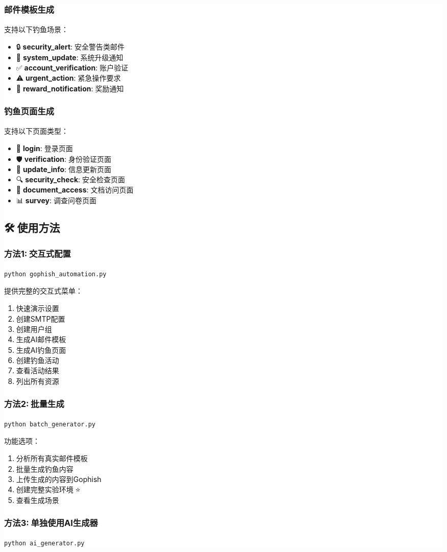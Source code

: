 ### 邮件模板生成

支持以下钓鱼场景：
- 🔒 **security_alert**: 安全警告类邮件
- 🔄 **system_update**: 系统升级通知
- ✅ **account_verification**: 账户验证
- ⚠️ **urgent_action**: 紧急操作要求
- 🎁 **reward_notification**: 奖励通知

### 钓鱼页面生成

支持以下页面类型：
- 🔐 **login**: 登录页面
- 🛡️ **verification**: 身份验证页面
- 📝 **update_info**: 信息更新页面
- 🔍 **security_check**: 安全检查页面
- 📄 **document_access**: 文档访问页面
- 📊 **survey**: 调查问卷页面

## 🛠️ 使用方法

### 方法1: 交互式配置

```bash
python gophish_automation.py
```

提供完整的交互式菜单：
1. 快速演示设置
2. 创建SMTP配置
3. 创建用户组
4. 生成AI邮件模板
5. 生成AI钓鱼页面
6. 创建钓鱼活动
7. 查看活动结果
8. 列出所有资源

### 方法2: 批量生成

```bash
python batch_generator.py
```

功能选项：
1. 分析所有真实邮件模板
2. 批量生成钓鱼内容
3. 上传生成的内容到Gophish
4. 创建完整实验环境 ⭐
5. 查看生成场景

### 方法3: 单独使用AI生成器

```bash
python ai_generator.py
```
